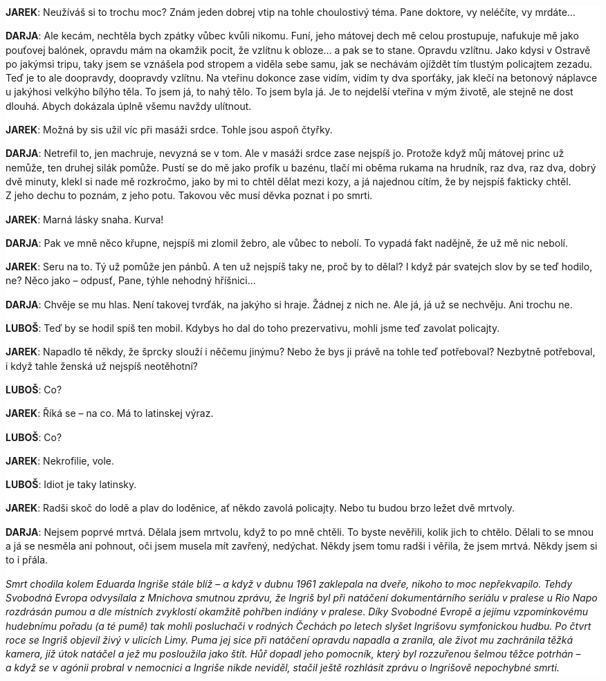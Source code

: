 **JAREK**: Neužíváš si to trochu moc? Znám jeden dobrej vtip na tohle choulostivý téma. Pane doktore, vy neléčíte, vy mrdáte…

**DARJA**: Ale kecám, nechtěla bych zpátky vůbec kvůli nikomu. Funí, jeho mátovej dech mě celou prostupuje, nafukuje mě jako pouťovej balónek, opravdu mám na okamžik pocit, že vzlítnu k obloze… a pak se to stane. Opravdu vzlítnu. Jako kdysi v Ostravě po jakýmsi tripu, taky jsem se vznášela pod stropem a viděla sebe samu, jak se nechávám ojíždět tím tlustým policajtem zezadu. Teď je to ale doopravdy, doopravdy vzlítnu. Na vteřinu dokonce zase vidím, vidím ty dva sporťáky, jak klečí na betonový náplavce u jakýhosi velkýho bílýho těla. To jsem já, to nahý tělo. To jsem byla já. Je to nejdelší vteřina v mým životě, ale stejně ne dost dlouhá. Abych dokázala úplně všemu navždy ulítnout.

**JAREK**: Možná by sis užil víc při masáži srdce. Tohle jsou aspoň čtyřky.

**DARJA**: Netrefil to, jen machruje, nevyzná se v tom. Ale v masáži srdce zase nejspíš jo. Protože když můj mátovej princ už nemůže, ten druhej silák pomůže. Pustí se do mě jako profík u bazénu, tlačí mi oběma rukama na hrudník, raz dva, raz dva, dobrý dvě minuty, klekl si nade mě rozkročmo, jako by mi to chtěl dělat mezi kozy, a já najednou cítím, že by nejspíš fakticky chtěl. Z jeho dechu to poznám, z jeho potu. Takovou věc musí děvka poznat i po smrti.

**JAREK**: Marná lásky snaha. Kurva!

**DARJA**: Pak ve mně něco křupne, nejspíš mi zlomil žebro, ale vůbec to nebolí. To vypadá fakt nadějně, že už mě nic nebolí.

**JAREK**: Seru na to. Tý už pomůže jen pánbů. A ten už nejspíš taky ne, proč by to dělal? I když pár svatejch slov by se teď hodilo, ne? Něco jako – odpusť, Pane, týhle nehodný hříšnici…

**DARJA**: Chvěje se mu hlas. Není takovej tvrďák, na jakýho si hraje. Žádnej z nich ne. Ale já, já už se nechvěju. Ani trochu ne.

**LUBOŠ**: Teď by se hodil spíš ten mobil. Kdybys ho dal do toho prezervativu, mohli jsme teď zavolat policajty.

**JAREK**: Napadlo tě někdy, že šprcky slouží i něčemu jinýmu? Nebo že bys ji právě na tohle teď potřeboval? Nezbytně potřeboval, i když tahle ženská už nejspíš neotěhotní?

**LUBOŠ**: Co?

**JAREK**: Říká se – na co. Má to latinskej výraz.

**LUBOŠ**: Co?

**JAREK**: Nekrofilie, vole.

**LUBOŠ**: Idiot je taky latinsky.

**JAREK**: Radši skoč do lodě a plav do loděnice, ať někdo zavolá policajty. Nebo tu budou brzo ležet dvě mrtvoly.

**DARJA**: Nejsem poprvé mrtvá. Dělala jsem mrtvolu, když to po mně chtěli. To byste nevěřili, kolik jich to chtělo. Dělali to se mnou a já se nesměla ani pohnout, oči jsem musela mít zavřený, nedýchat. Někdy jsem tomu radši i věřila, že jsem mrtvá. Někdy jsem si to i přála.

_Smrt chodila kolem Eduarda Ingriše stále blíž – a když v dubnu 1961 zaklepala na dveře, nikoho to moc nepřekvapilo. Tehdy Svobodná Evropa odvysílala z Mnichova smutnou zprávu, že Ingriš byl při natáčení dokumentárního seriálu v pralese u Rio Napo rozdrásán pumou a dle místních zvyklostí okamžitě pohřben indiány v pralese. Díky Svobodné Evropě a jejímu vzpomínkovému hudebnímu pořadu (a té pumě) tak mohli posluchači v rodných Čechách po letech slyšet Ingrišovu symfonickou hudbu. Po čtvrt roce se Ingriš objevil živý v ulicích Limy. Puma jej sice při natáčení opravdu napadla a zranila, ale život mu zachránila těžká kamera, jíž útok natáčel a jež mu posloužila jako štít. Hůř dopadl jeho pomocník, který byl rozzuřenou šelmou těžce potrhán – a když se v agónii probral v nemocnici a Ingriše nikde neviděl, stačil ještě rozhlásit zprávu o Ingrišově nepochybné smrti._

